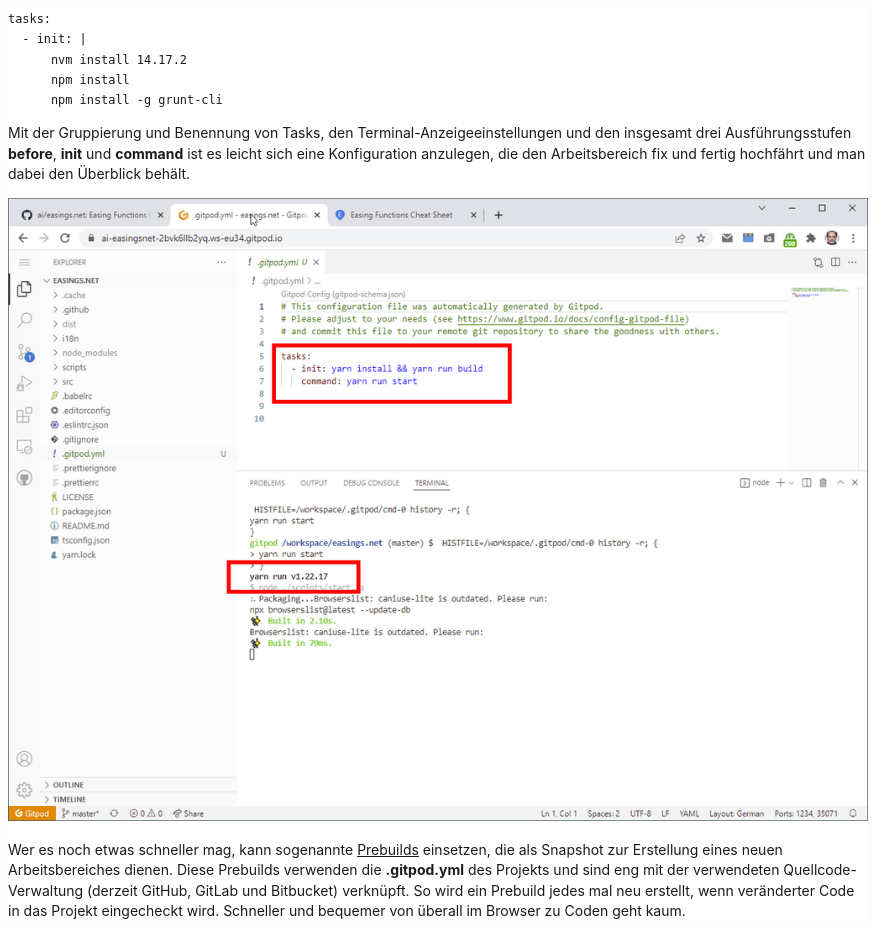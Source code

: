 ```
tasks:
  - init: |
      nvm install 14.17.2
      npm install
      npm install -g grunt-cli
```

Mit der Gruppierung und Benennung von Tasks, den Terminal-Anzeigeeinstellungen und den insgesamt drei Ausführungsstufen **before**, **init** und **command** ist es leicht sich eine Konfiguration anzulegen, die den Arbeitsbereich fix und fertig hochfährt und man dabei den Überblick behält.

![Start eines Github-Projekts in Gitpod mit Projekt-eigener Konfiguration](easingsnet-gitpod.png)

Wer es noch etwas schneller mag, kann sogenannte [Prebuilds](https://www.gitpod.io/docs/prebuilds) einsetzen, die als Snapshot zur Erstellung eines neuen Arbeitsbereiches dienen. Diese Prebuilds verwenden die **.gitpod.yml** des Projekts und sind eng mit der verwendeten Quellcode-Verwaltung (derzeit GitHub, GitLab und Bitbucket) verknüpft. So wird ein Prebuild jedes mal neu erstellt, wenn veränderter Code in das Projekt eingecheckt wird. Schneller und bequemer von überall im Browser zu Coden geht kaum.
